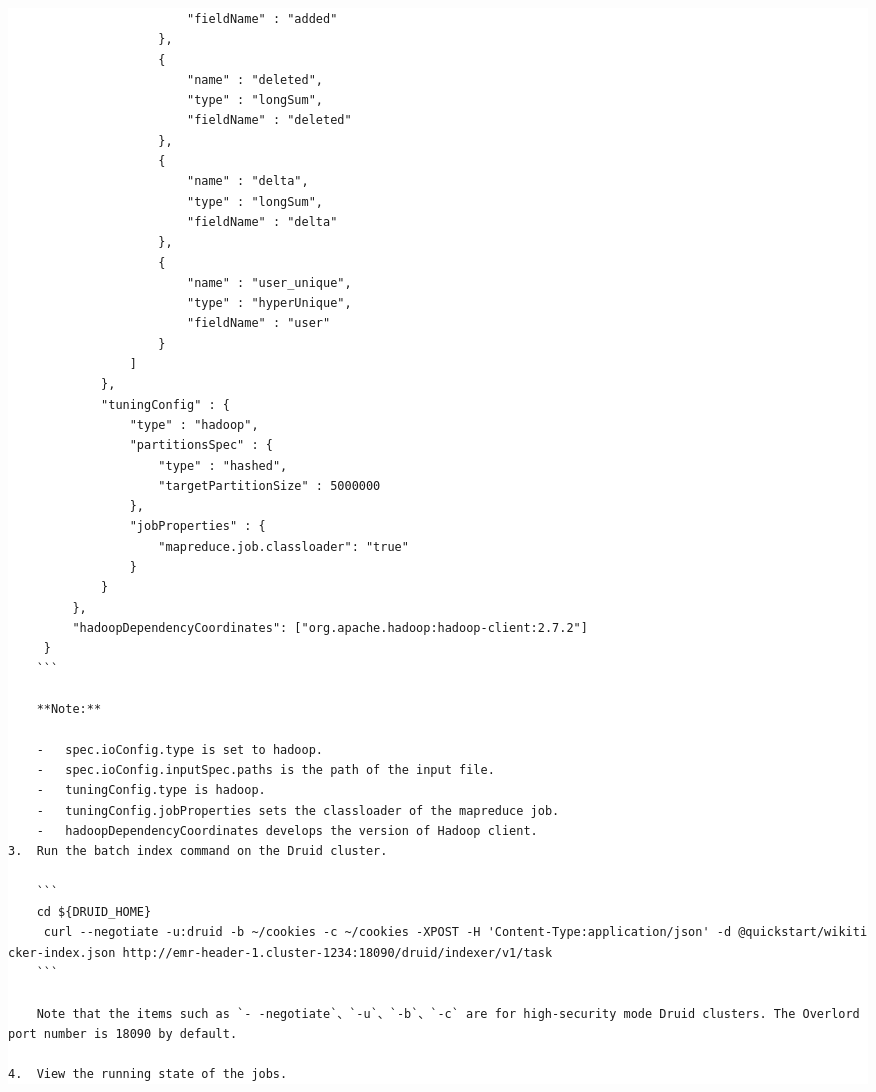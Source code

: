                              "fieldName" : "added"
                         },
                         {
                             "name" : "deleted",
                             "type" : "longSum",
                             "fieldName" : "deleted"
                         },
                         {
                             "name" : "delta",
                             "type" : "longSum",
                             "fieldName" : "delta"
                         },
                         {
                             "name" : "user_unique",
                             "type" : "hyperUnique",
                             "fieldName" : "user"
                         }
                     ]
                 },
                 "tuningConfig" : {
                     "type" : "hadoop",
                     "partitionsSpec" : {
                         "type" : "hashed",
                         "targetPartitionSize" : 5000000
                     },
                     "jobProperties" : {
                         "mapreduce.job.classloader": "true"
                     }
                 }
             },
             "hadoopDependencyCoordinates": ["org.apache.hadoop:hadoop-client:2.7.2"]
         }
        ```

        **Note:** 

        -   spec.ioConfig.type is set to hadoop.
        -   spec.ioConfig.inputSpec.paths is the path of the input file.
        -   tuningConfig.type is hadoop.
        -   tuningConfig.jobProperties sets the classloader of the mapreduce job.
        -   hadoopDependencyCoordinates develops the version of Hadoop client.
    3.  Run the batch index command on the Druid cluster.

        ```
        cd ${DRUID_HOME}
         curl --negotiate -u:druid -b ~/cookies -c ~/cookies -XPOST -H 'Content-Type:application/json' -d @quickstart/wikiticker-index.json http://emr-header-1.cluster-1234:18090/druid/indexer/v1/task
        ```

        Note that the items such as `- -negotiate`、`-u`、`-b`、`-c` are for high-security mode Druid clusters. The Overlord port number is 18090 by default.

    4.  View the running state of the jobs.
